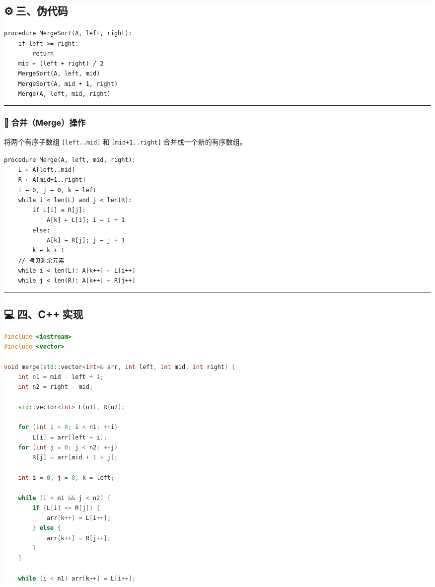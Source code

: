 
## ⚙️ 三、伪代码

```text
procedure MergeSort(A, left, right):
    if left >= right:
        return
    mid ← (left + right) / 2
    MergeSort(A, left, mid)
    MergeSort(A, mid + 1, right)
    Merge(A, left, mid, right)
```

---

### 🔧 合并（Merge）操作

将两个有序子数组 `[left..mid]` 和 `[mid+1..right]` 合并成一个新的有序数组。

```text
procedure Merge(A, left, mid, right):
    L ← A[left..mid]
    R ← A[mid+1..right]
    i ← 0, j ← 0, k ← left
    while i < len(L) and j < len(R):
        if L[i] ≤ R[j]:
            A[k] ← L[i]; i ← i + 1
        else:
            A[k] ← R[j]; j ← j + 1
        k ← k + 1
    // 拷贝剩余元素
    while i < len(L): A[k++] ← L[i++]
    while j < len(R): A[k++] ← R[j++]
```

---

## 💻 四、C++ 实现

```cpp
#include <iostream>
#include <vector>

void merge(std::vector<int>& arr, int left, int mid, int right) {
    int n1 = mid - left + 1;
    int n2 = right - mid;

    std::vector<int> L(n1), R(n2);

    for (int i = 0; i < n1; ++i)
        L[i] = arr[left + i];
    for (int j = 0; j < n2; ++j)
        R[j] = arr[mid + 1 + j];

    int i = 0, j = 0, k = left;

    while (i < n1 && j < n2) {
        if (L[i] <= R[j]) {
            arr[k++] = L[i++];
        } else {
            arr[k++] = R[j++];
        }
    }

    while (i < n1) arr[k++] = L[i++];
```
